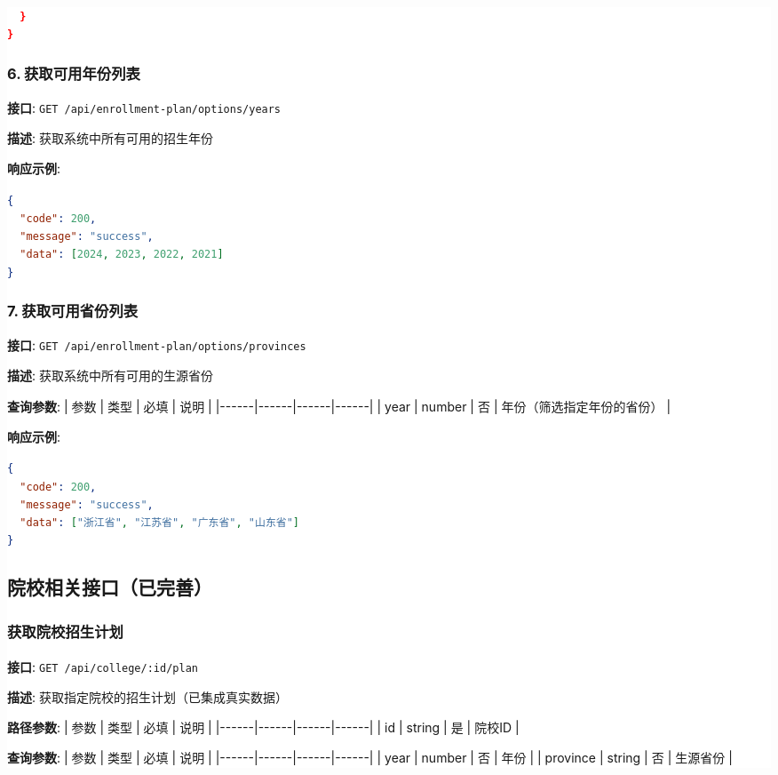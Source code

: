 ```json
  }
}
```

### 6. 获取可用年份列表

**接口**: `GET /api/enrollment-plan/options/years`

**描述**: 获取系统中所有可用的招生年份

**响应示例**:
```json
{
  "code": 200,
  "message": "success",
  "data": [2024, 2023, 2022, 2021]
}
```

### 7. 获取可用省份列表

**接口**: `GET /api/enrollment-plan/options/provinces`

**描述**: 获取系统中所有可用的生源省份

**查询参数**:
| 参数 | 类型 | 必填 | 说明 |
|------|------|------|------|
| year | number | 否 | 年份（筛选指定年份的省份） |

**响应示例**:
```json
{
  "code": 200,
  "message": "success",
  "data": ["浙江省", "江苏省", "广东省", "山东省"]
}
```

## 院校相关接口（已完善）

### 获取院校招生计划

**接口**: `GET /api/college/:id/plan`

**描述**: 获取指定院校的招生计划（已集成真实数据）

**路径参数**:
| 参数 | 类型 | 必填 | 说明 |
|------|------|------|------|
| id | string | 是 | 院校ID |

**查询参数**:
| 参数 | 类型 | 必填 | 说明 |
|------|------|------|------|
| year | number | 否 | 年份 |
| province | string | 否 | 生源省份 |
